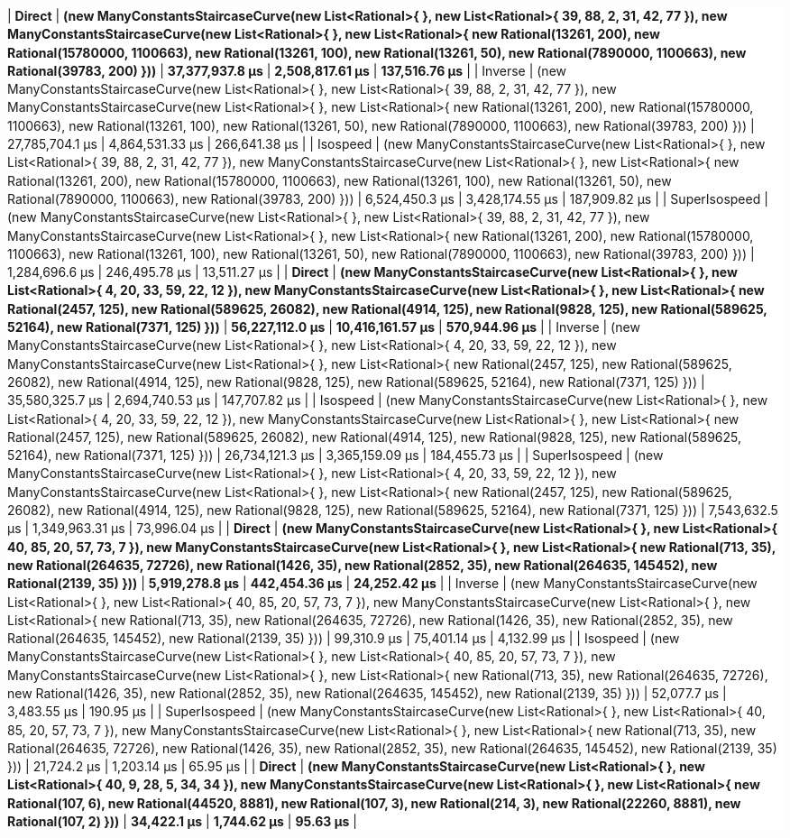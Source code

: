 | **Direct**        | **(new ManyConstantsStaircaseCurve(new List&lt;Rational&gt;{  }, new List&lt;Rational&gt;{ 39, 88, 2, 31, 42, 77 }), new ManyConstantsStaircaseCurve(new List&lt;Rational&gt;{  }, new List&lt;Rational&gt;{ new Rational(13261, 200), new Rational(15780000, 1100663), new Rational(13261, 100), new Rational(13261, 50), new Rational(7890000, 1100663), new Rational(39783, 200) }))**    | **37,377,937.8 μs** |  **2,508,817.61 μs** |   **137,516.76 μs** |
| Inverse       | (new ManyConstantsStaircaseCurve(new List&lt;Rational&gt;{  }, new List&lt;Rational&gt;{ 39, 88, 2, 31, 42, 77 }), new ManyConstantsStaircaseCurve(new List&lt;Rational&gt;{  }, new List&lt;Rational&gt;{ new Rational(13261, 200), new Rational(15780000, 1100663), new Rational(13261, 100), new Rational(13261, 50), new Rational(7890000, 1100663), new Rational(39783, 200) }))    | 27,785,704.1 μs |  4,864,531.33 μs |   266,641.38 μs |
| Isospeed      | (new ManyConstantsStaircaseCurve(new List&lt;Rational&gt;{  }, new List&lt;Rational&gt;{ 39, 88, 2, 31, 42, 77 }), new ManyConstantsStaircaseCurve(new List&lt;Rational&gt;{  }, new List&lt;Rational&gt;{ new Rational(13261, 200), new Rational(15780000, 1100663), new Rational(13261, 100), new Rational(13261, 50), new Rational(7890000, 1100663), new Rational(39783, 200) }))    |  6,524,450.3 μs |  3,428,174.55 μs |   187,909.82 μs |
| SuperIsospeed | (new ManyConstantsStaircaseCurve(new List&lt;Rational&gt;{  }, new List&lt;Rational&gt;{ 39, 88, 2, 31, 42, 77 }), new ManyConstantsStaircaseCurve(new List&lt;Rational&gt;{  }, new List&lt;Rational&gt;{ new Rational(13261, 200), new Rational(15780000, 1100663), new Rational(13261, 100), new Rational(13261, 50), new Rational(7890000, 1100663), new Rational(39783, 200) }))    |  1,284,696.6 μs |    246,495.78 μs |    13,511.27 μs |
| **Direct**        | **(new ManyConstantsStaircaseCurve(new List&lt;Rational&gt;{  }, new List&lt;Rational&gt;{ 4, 20, 33, 59, 22, 12 }), new ManyConstantsStaircaseCurve(new List&lt;Rational&gt;{  }, new List&lt;Rational&gt;{ new Rational(2457, 125), new Rational(589625, 26082), new Rational(4914, 125), new Rational(9828, 125), new Rational(589625, 52164), new Rational(7371, 125) }))**              | **56,227,112.0 μs** | **10,416,161.57 μs** |   **570,944.96 μs** |
| Inverse       | (new ManyConstantsStaircaseCurve(new List&lt;Rational&gt;{  }, new List&lt;Rational&gt;{ 4, 20, 33, 59, 22, 12 }), new ManyConstantsStaircaseCurve(new List&lt;Rational&gt;{  }, new List&lt;Rational&gt;{ new Rational(2457, 125), new Rational(589625, 26082), new Rational(4914, 125), new Rational(9828, 125), new Rational(589625, 52164), new Rational(7371, 125) }))              | 35,580,325.7 μs |  2,694,740.53 μs |   147,707.82 μs |
| Isospeed      | (new ManyConstantsStaircaseCurve(new List&lt;Rational&gt;{  }, new List&lt;Rational&gt;{ 4, 20, 33, 59, 22, 12 }), new ManyConstantsStaircaseCurve(new List&lt;Rational&gt;{  }, new List&lt;Rational&gt;{ new Rational(2457, 125), new Rational(589625, 26082), new Rational(4914, 125), new Rational(9828, 125), new Rational(589625, 52164), new Rational(7371, 125) }))              | 26,734,121.3 μs |  3,365,159.09 μs |   184,455.73 μs |
| SuperIsospeed | (new ManyConstantsStaircaseCurve(new List&lt;Rational&gt;{  }, new List&lt;Rational&gt;{ 4, 20, 33, 59, 22, 12 }), new ManyConstantsStaircaseCurve(new List&lt;Rational&gt;{  }, new List&lt;Rational&gt;{ new Rational(2457, 125), new Rational(589625, 26082), new Rational(4914, 125), new Rational(9828, 125), new Rational(589625, 52164), new Rational(7371, 125) }))              |  7,543,632.5 μs |  1,349,963.31 μs |    73,996.04 μs |
| **Direct**        | **(new ManyConstantsStaircaseCurve(new List&lt;Rational&gt;{  }, new List&lt;Rational&gt;{ 40, 85, 20, 57, 73, 7 }), new ManyConstantsStaircaseCurve(new List&lt;Rational&gt;{  }, new List&lt;Rational&gt;{ new Rational(713, 35), new Rational(264635, 72726), new Rational(1426, 35), new Rational(2852, 35), new Rational(264635, 145452), new Rational(2139, 35) }))**                  |  **5,919,278.8 μs** |    **442,454.36 μs** |    **24,252.42 μs** |
| Inverse       | (new ManyConstantsStaircaseCurve(new List&lt;Rational&gt;{  }, new List&lt;Rational&gt;{ 40, 85, 20, 57, 73, 7 }), new ManyConstantsStaircaseCurve(new List&lt;Rational&gt;{  }, new List&lt;Rational&gt;{ new Rational(713, 35), new Rational(264635, 72726), new Rational(1426, 35), new Rational(2852, 35), new Rational(264635, 145452), new Rational(2139, 35) }))                  |     99,310.9 μs |     75,401.14 μs |     4,132.99 μs |
| Isospeed      | (new ManyConstantsStaircaseCurve(new List&lt;Rational&gt;{  }, new List&lt;Rational&gt;{ 40, 85, 20, 57, 73, 7 }), new ManyConstantsStaircaseCurve(new List&lt;Rational&gt;{  }, new List&lt;Rational&gt;{ new Rational(713, 35), new Rational(264635, 72726), new Rational(1426, 35), new Rational(2852, 35), new Rational(264635, 145452), new Rational(2139, 35) }))                  |     52,077.7 μs |      3,483.55 μs |       190.95 μs |
| SuperIsospeed | (new ManyConstantsStaircaseCurve(new List&lt;Rational&gt;{  }, new List&lt;Rational&gt;{ 40, 85, 20, 57, 73, 7 }), new ManyConstantsStaircaseCurve(new List&lt;Rational&gt;{  }, new List&lt;Rational&gt;{ new Rational(713, 35), new Rational(264635, 72726), new Rational(1426, 35), new Rational(2852, 35), new Rational(264635, 145452), new Rational(2139, 35) }))                  |     21,724.2 μs |      1,203.14 μs |        65.95 μs |
| **Direct**        | **(new ManyConstantsStaircaseCurve(new List&lt;Rational&gt;{  }, new List&lt;Rational&gt;{ 40, 9, 28, 5, 34, 34 }), new ManyConstantsStaircaseCurve(new List&lt;Rational&gt;{  }, new List&lt;Rational&gt;{ new Rational(107, 6), new Rational(44520, 8881), new Rational(107, 3), new Rational(214, 3), new Rational(22260, 8881), new Rational(107, 2) }))**                               |     **34,422.1 μs** |      **1,744.62 μs** |        **95.63 μs** |